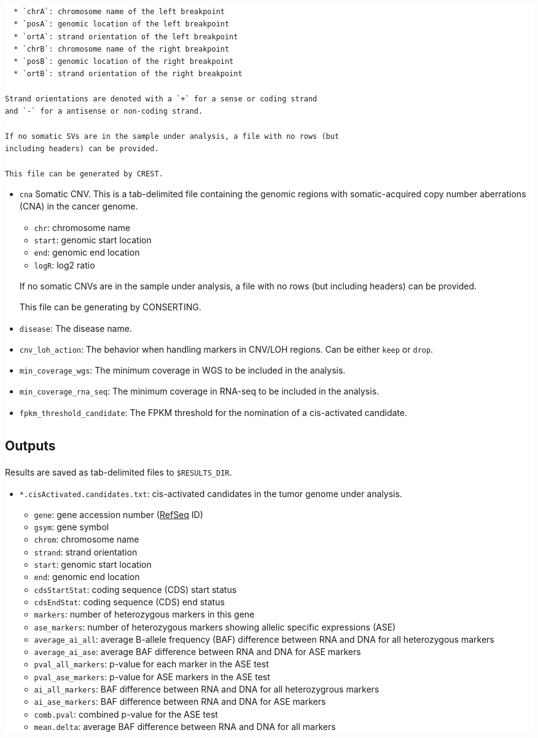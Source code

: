       * `chrA`: chromosome name of the left breakpoint
      * `posA`: genomic location of the left breakpoint
      * `ortA`: strand orientation of the left breakpoint
      * `chrB`: chromosome name of the right breakpoint
      * `posB`: genomic location of the right breakpoint
      * `ortB`: strand orientation of the right breakpoint

    Strand orientations are denoted with a `+` for a sense or coding strand
    and `-` for a antisense or non-coding strand.

    If no somatic SVs are in the sample under analysis, a file with no rows (but
    including headers) can be provided.

    This file can be generated by CREST.

  * `cna` Somatic CNV. This is a tab-delimited file containing the genomic
    regions with somatic-acquired copy number aberrations (CNA) in the cancer
    genome.

      * `chr`: chromosome name
      * `start`: genomic start location
      * `end`: genomic end location
      * `logR`: log2 ratio

    If no somatic CNVs are in the sample under analysis, a file with no rows
    (but including headers) can be provided.

    This file can be generating by CONSERTING.

  * `disease`: The disease name.

  * `cnv_loh_action`: The behavior when handling markers in CNV/LOH regions. Can
    be either `keep` or `drop`.

  * `min_coverage_wgs`: The minimum coverage in WGS to be included in the
    analysis.

  * `min_coverage_rna_seq`: The minimum coverage in RNA-seq to be included in
    the analysis.

  * `fpkm_threshold_candidate`: The FPKM threshold for the nomination of a
    cis-activated candidate.

[cis-X ref-exp]: https://github.com/stjude/cis-x/tree/master/src/ref-exp
[22237106]: https://www.ncbi.nlm.nih.gov/pubmed/22237106

## Outputs

Results are saved as tab-delimited files to `$RESULTS_DIR`.

  * `*.cisActivated.candidates.txt`: cis-activated candidates in the tumor
    genome under analysis.

      * `gene`: gene accession number ([RefSeq] ID)
      * `gsym`: gene symbol
      * `chrom`: chromosome name
      * `strand`: strand orientation
      * `start`: genomic start location
      * `end`: genomic end location
      * `cdsStartStat`: coding sequence (CDS) start status
      * `cdsEndStat`: coding sequence (CDS) end status
      * `markers`: number of heterozygous markers in this gene
      * `ase_markers`: number of heterozygous markers showing allelic specific expressions (ASE)
      * `average_ai_all`: average B-allele frequency (BAF) difference between RNA and DNA for all heterozygous markers
      * `average_ai_ase`: average BAF difference between RNA and DNA for ASE markers
      * `pval_all_markers`: p-value for each marker in the ASE test
      * `pval_ase_markers`: p-value for ASE markers in the ASE test
      * `ai_all_markers`: BAF difference between RNA and DNA for all heterozygrous markers
      * `ai_ase_markers`: BAF difference between RNA and DNA for ASE markers
      * `comb.pval`: combined p-value for the ASE test
      * `mean.delta`: average BAF difference between RNA and DNA for all markers

[Perl]: https://www.perl.org/
[Data::Compare]: https://metacpan.org/pod/Data::Compare
[R]: https://www.r-project.org/
[multtest]: https://www.bioconductor.org/packages/release/bioc/html/multtest.html
[Java SE Runtime Environment]: http://www.oracle.com/technetwork/java/javase/overview/index.html
[MEME Suite]: http://meme-suite.org/
[twoBitToFa]: https://genome.ucsc.edu/goldenpath/help/twoBit.html
[variants2matrix]: #variants2matrix
[pre-built expression matrix for cancers]: http://ftp.stjude.org/pub/software/cis-x/cis-X-refs.tar.gz
[cis-X seed]: https://github.com/stjude/cis-x/tree/master/src/seed
[Ensembl]: http://www.ensembl.org/
[NIH Roadmap Epigenomics Project]: https://egg2.wustl.edu/roadmap/web_portal/index.html
[RefSeq]: https://www.ncbi.nlm.nih.gov/refseq/
[St. Jude Research]: https://www.stjuderesearch.org/site/lab/zhang/cis-x